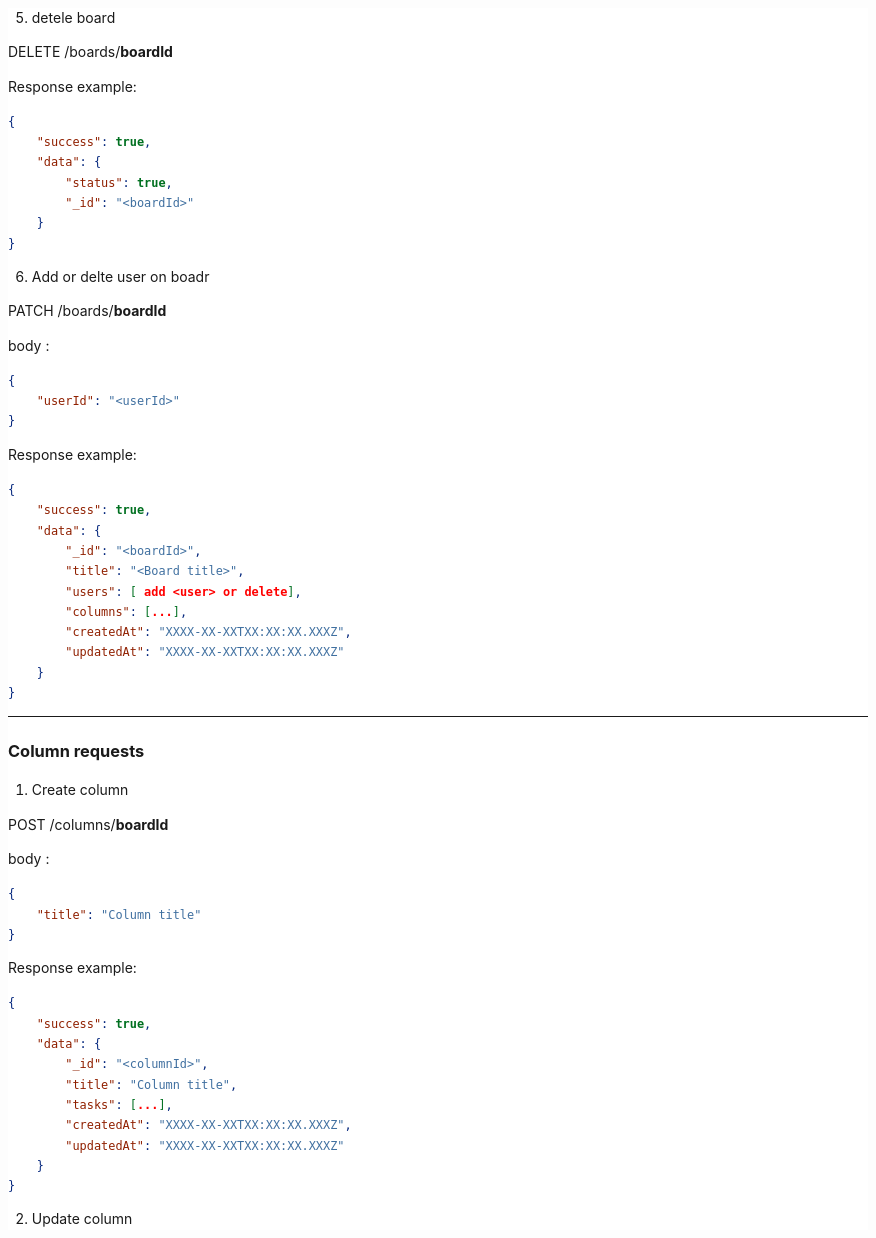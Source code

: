 5) detele board

DELETE /boards/**boardId**

Response example:
``` json
{
    "success": true,
    "data": {
        "status": true,
        "_id": "<boardId>"
    }
}
```
6) Add or delte user on boadr

PATCH /boards/**boardId**

body :
``` json
{
    "userId": "<userId>"
}
```
Response example:
``` json
{
    "success": true,
    "data": {
        "_id": "<boardId>",
        "title": "<Board title>",
        "users": [ add <user> or delete],
        "columns": [...],
        "createdAt": "XXXX-XX-XXTXX:XX:XX.XXXZ",
        "updatedAt": "XXXX-XX-XXTXX:XX:XX.XXXZ"
    }
}

```
---
### Column requests

1) Create column

POST /columns/**boardId**

body :
``` json
{
    "title": "Column title"
}
```
Response example:
``` json
{
    "success": true,
    "data": {
        "_id": "<columnId>",
        "title": "Column title",
        "tasks": [...],
        "createdAt": "XXXX-XX-XXTXX:XX:XX.XXXZ",
        "updatedAt": "XXXX-XX-XXTXX:XX:XX.XXXZ"
    }
}
```
2) Update column
